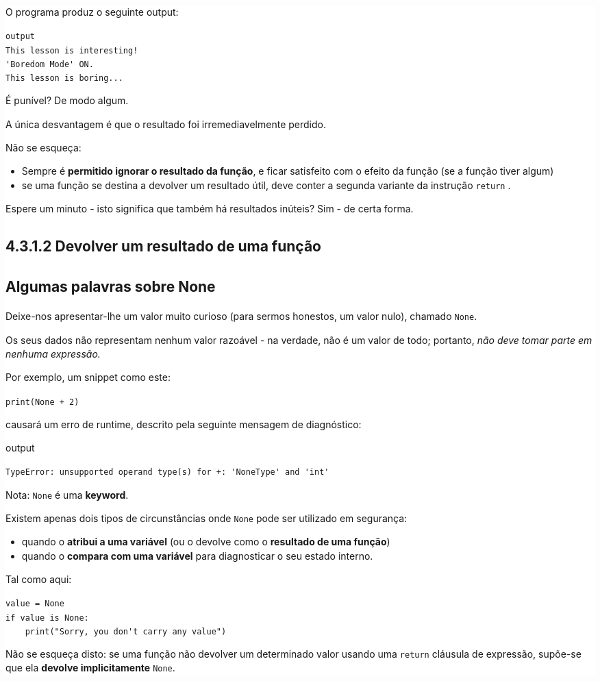 O programa produz o seguinte output:
```
output
This lesson is interesting!
'Boredom Mode' ON.
This lesson is boring...
```

É punível? De modo algum.

A única desvantagem é que o resultado foi irremediavelmente perdido.

Não se esqueça:

* Sempre é **permitido ignorar o resultado da função**, e ficar satisfeito com o efeito da função (se a função tiver algum)
* se uma função se destina a devolver um resultado útil, deve conter a segunda variante da instrução `return` .


Espere um minuto - isto significa que também há resultados inúteis? Sim - de certa forma.

## 4.3.1.2 Devolver um resultado de uma função

## Algumas palavras sobre None

Deixe-nos apresentar-lhe um valor muito curioso (para sermos honestos, um valor nulo), chamado `None`.

Os seus dados não representam nenhum valor razoável - na verdade, não é um valor de todo; portanto, *não deve tomar parte em nenhuma expressão.*

Por exemplo, um snippet como este:

`print(None + 2)`

causará um erro de runtime, descrito pela seguinte mensagem de diagnóstico:

output  

`TypeError: unsupported operand type(s) for +: 'NoneType' and 'int'`


Nota: `None` é uma **keyword**.

Existem apenas dois tipos de circunstâncias onde `None` pode ser utilizado em segurança:

* quando o **atribui a uma variável** (ou o devolve como o **resultado de uma função**)
* quando o **compara com uma variável** para diagnosticar o seu estado interno.

Tal como aqui:
```
value = None
if value is None:
    print("Sorry, you don't carry any value")
```

Não se esqueça disto: se uma função não devolver um determinado valor usando uma `return` cláusula de expressão, supõe-se que ela **devolve implicitamente** `None`.
